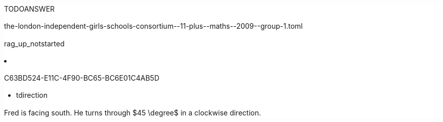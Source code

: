 TODOANSWER

</div>
</div>

<div class='papername'>
<p>the-london-independent-girls-schools-consortium--11-plus--maths--2009--group-1.toml</p>
</div>
<div class='rag'>
<p>rag_up_notstarted</p>
</div>
</div>
</li>
<li>
<div class='question_envelope rag_up_notstarted question'>
<div class='uuid'>
<p>C63BD524-E11C-4F90-BC65-BC6E01C4AB5D</p>
</div>
<div class='topics'>
<ul>
<li>
tdirection
</li>
</ul>
</div>
<div class='question question'>

Fred is facing south. He turns through $45 \degree$ in a clockwise direction.

